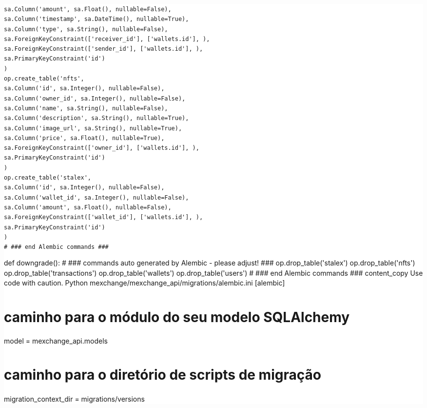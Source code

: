    sa.Column('amount', sa.Float(), nullable=False),
    sa.Column('timestamp', sa.DateTime(), nullable=True),
    sa.Column('type', sa.String(), nullable=False),
    sa.ForeignKeyConstraint(['receiver_id'], ['wallets.id'], ),
    sa.ForeignKeyConstraint(['sender_id'], ['wallets.id'], ),
    sa.PrimaryKeyConstraint('id')
    )
    op.create_table('nfts',
    sa.Column('id', sa.Integer(), nullable=False),
    sa.Column('owner_id', sa.Integer(), nullable=False),
    sa.Column('name', sa.String(), nullable=False),
    sa.Column('description', sa.String(), nullable=True),
    sa.Column('image_url', sa.String(), nullable=True),
    sa.Column('price', sa.Float(), nullable=True),
    sa.ForeignKeyConstraint(['owner_id'], ['wallets.id'], ),
    sa.PrimaryKeyConstraint('id')
    )
    op.create_table('stalex',
    sa.Column('id', sa.Integer(), nullable=False),
    sa.Column('wallet_id', sa.Integer(), nullable=False),
    sa.Column('amount', sa.Float(), nullable=False),
    sa.ForeignKeyConstraint(['wallet_id'], ['wallets.id'], ),
    sa.PrimaryKeyConstraint('id')
    )
    # ### end Alembic commands ###


def downgrade():
    # ### commands auto generated by Alembic - please adjust! ###
    op.drop_table('stalex')
    op.drop_table('nfts')
    op.drop_table('transactions')
    op.drop_table('wallets')
    op.drop_table('users')
    # ### end Alembic commands ###
content_copy
Use code with caution.
Python
mexchange/mexchange_api/migrations/alembic.ini
[alembic]

# caminho para o módulo do seu modelo SQLAlchemy
model = mexchange_api.models

# caminho para o diretório de scripts de migração
migration_context_dir = migrations/versions
